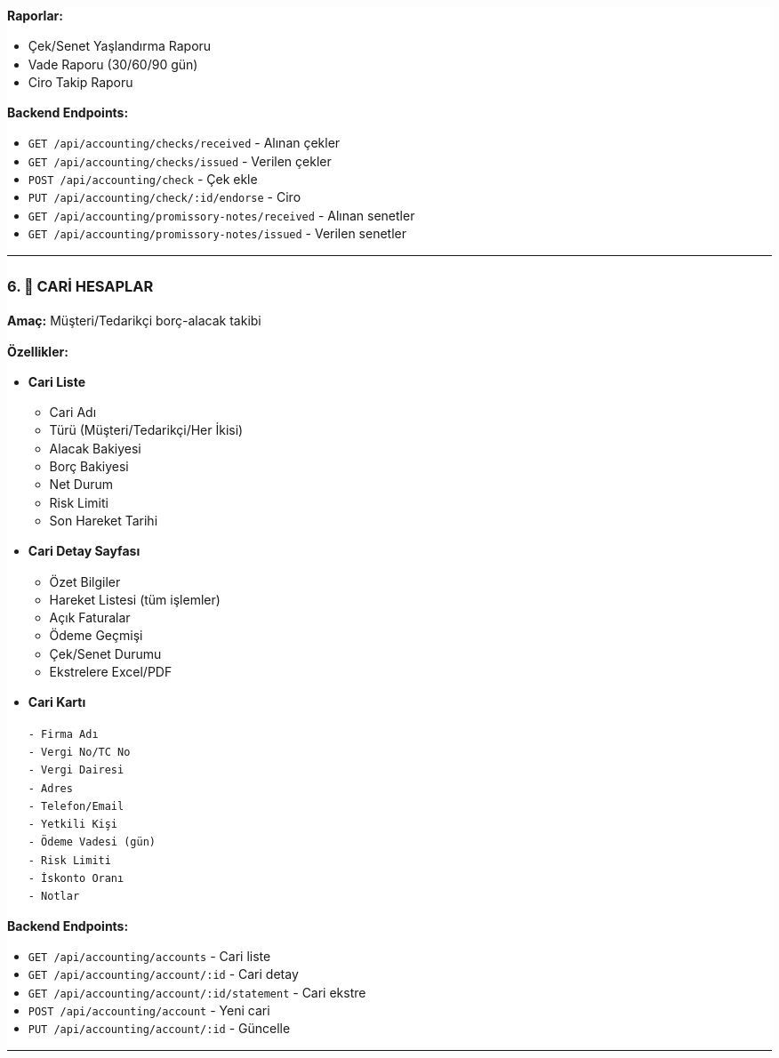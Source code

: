 **Raporlar:**
- Çek/Senet Yaşlandırma Raporu
- Vade Raporu (30/60/90 gün)
- Ciro Takip Raporu

**Backend Endpoints:**
- `GET /api/accounting/checks/received` - Alınan çekler
- `GET /api/accounting/checks/issued` - Verilen çekler
- `POST /api/accounting/check` - Çek ekle
- `PUT /api/accounting/check/:id/endorse` - Ciro
- `GET /api/accounting/promissory-notes/received` - Alınan senetler
- `GET /api/accounting/promissory-notes/issued` - Verilen senetler

---

### 6. 👥 CARİ HESAPLAR
**Amaç:** Müşteri/Tedarikçi borç-alacak takibi

**Özellikler:**

- **Cari Liste**
  - Cari Adı
  - Türü (Müşteri/Tedarikçi/Her İkisi)
  - Alacak Bakiyesi
  - Borç Bakiyesi
  - Net Durum
  - Risk Limiti
  - Son Hareket Tarihi

- **Cari Detay Sayfası**
  - Özet Bilgiler
  - Hareket Listesi (tüm işlemler)
  - Açık Faturalar
  - Ödeme Geçmişi
  - Çek/Senet Durumu
  - Ekstrelere Excel/PDF

- **Cari Kartı**
  ```
  - Firma Adı
  - Vergi No/TC No
  - Vergi Dairesi
  - Adres
  - Telefon/Email
  - Yetkili Kişi
  - Ödeme Vadesi (gün)
  - Risk Limiti
  - İskonto Oranı
  - Notlar
  ```

**Backend Endpoints:**
- `GET /api/accounting/accounts` - Cari liste
- `GET /api/accounting/account/:id` - Cari detay
- `GET /api/accounting/account/:id/statement` - Cari ekstre
- `POST /api/accounting/account` - Yeni cari
- `PUT /api/accounting/account/:id` - Güncelle

---